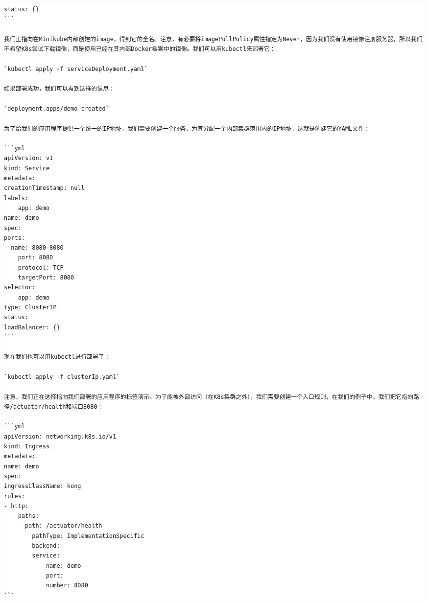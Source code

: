     status: {}
    ```

    我们正指向在Minikube内部创建的image，得到它的全名。注意，有必要将imagePullPolicy属性指定为Never，因为我们没有使用镜像注册服务器，所以我们不希望K8s尝试下载镜像，而是使用已经在其内部Docker档案中的镜像。我们可以用kubectl来部署它：

    `kubectl apply -f serviceDeployment.yaml`

    如果部署成功，我们可以看到这样的信息：

    `deployment.apps/demo created`

    为了给我们的应用程序提供一个统一的IP地址，我们需要创建一个服务，为其分配一个内部集群范围内的IP地址，这就是创建它的YAML文件：

    ```yml
    apiVersion: v1
    kind: Service
    metadata:
    creationTimestamp: null
    labels:
        app: demo
    name: demo
    spec:
    ports:
    - name: 8080-8080
        port: 8080
        protocol: TCP
        targetPort: 8080
    selector:
        app: demo
    type: ClusterIP
    status:
    loadBalancer: {}
    ```

    现在我们也可以用kubectl进行部署了：

    `kubectl apply -f clusterIp.yaml`

    注意，我们正在选择指向我们部署的应用程序的标签演示。为了能被外部访问（在K8s集群之外），我们需要创建一个入口规则，在我们的例子中，我们把它指向路径/actuator/health和端口8080：

    ```yml
    apiVersion: networking.k8s.io/v1
    kind: Ingress
    metadata:
    name: demo
    spec:
    ingressClassName: kong
    rules:
    - http:
        paths:
        - path: /actuator/health
            pathType: ImplementationSpecific
            backend:
            service:
                name: demo
                port:
                number: 8080
    ```
